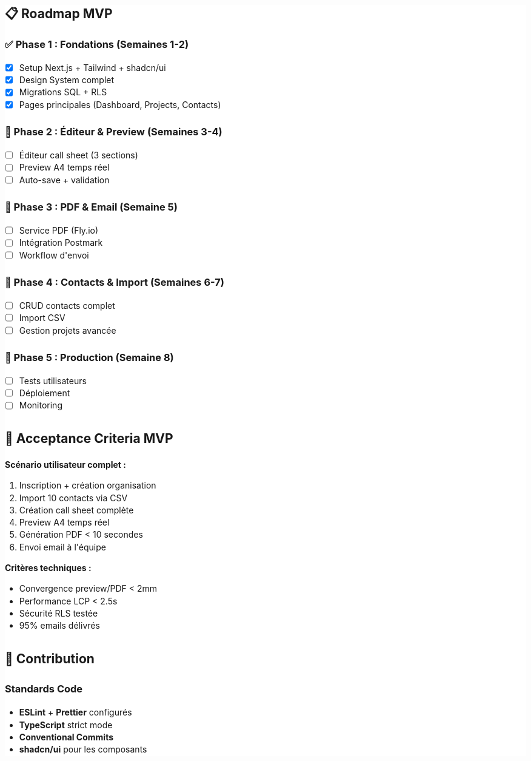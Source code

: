 ## 📋 Roadmap MVP

### ✅ Phase 1 : Fondations (Semaines 1-2)
- [x] Setup Next.js + Tailwind + shadcn/ui
- [x] Design System complet
- [x] Migrations SQL + RLS
- [x] Pages principales (Dashboard, Projects, Contacts)

### 🚧 Phase 2 : Éditeur & Preview (Semaines 3-4)
- [ ] Éditeur call sheet (3 sections)
- [ ] Preview A4 temps réel
- [ ] Auto-save + validation

### 🚧 Phase 3 : PDF & Email (Semaine 5)
- [ ] Service PDF (Fly.io)
- [ ] Intégration Postmark
- [ ] Workflow d'envoi

### 🚧 Phase 4 : Contacts & Import (Semaines 6-7)
- [ ] CRUD contacts complet
- [ ] Import CSV
- [ ] Gestion projets avancée

### 🚧 Phase 5 : Production (Semaine 8)
- [ ] Tests utilisateurs
- [ ] Déploiement
- [ ] Monitoring

## 🎯 Acceptance Criteria MVP

**Scénario utilisateur complet :**
1. Inscription + création organisation
2. Import 10 contacts via CSV
3. Création call sheet complète
4. Preview A4 temps réel
5. Génération PDF < 10 secondes
6. Envoi email à l'équipe

**Critères techniques :**
- Convergence preview/PDF < 2mm
- Performance LCP < 2.5s
- Sécurité RLS testée
- 95% emails délivrés

## 🤝 Contribution

### Standards Code
- **ESLint** + **Prettier** configurés
- **TypeScript** strict mode
- **Conventional Commits**
- **shadcn/ui** pour les composants
